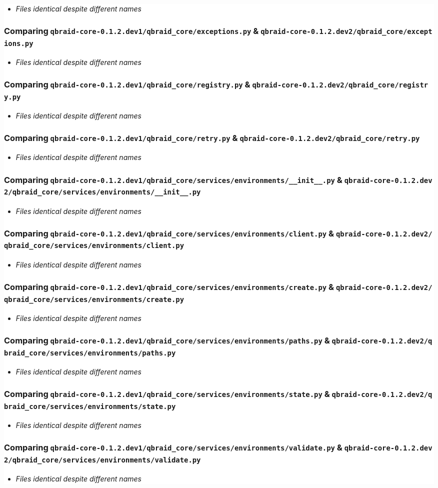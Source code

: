  * *Files identical despite different names*

### Comparing `qbraid-core-0.1.2.dev1/qbraid_core/exceptions.py` & `qbraid-core-0.1.2.dev2/qbraid_core/exceptions.py`

 * *Files identical despite different names*

### Comparing `qbraid-core-0.1.2.dev1/qbraid_core/registry.py` & `qbraid-core-0.1.2.dev2/qbraid_core/registry.py`

 * *Files identical despite different names*

### Comparing `qbraid-core-0.1.2.dev1/qbraid_core/retry.py` & `qbraid-core-0.1.2.dev2/qbraid_core/retry.py`

 * *Files identical despite different names*

### Comparing `qbraid-core-0.1.2.dev1/qbraid_core/services/environments/__init__.py` & `qbraid-core-0.1.2.dev2/qbraid_core/services/environments/__init__.py`

 * *Files identical despite different names*

### Comparing `qbraid-core-0.1.2.dev1/qbraid_core/services/environments/client.py` & `qbraid-core-0.1.2.dev2/qbraid_core/services/environments/client.py`

 * *Files identical despite different names*

### Comparing `qbraid-core-0.1.2.dev1/qbraid_core/services/environments/create.py` & `qbraid-core-0.1.2.dev2/qbraid_core/services/environments/create.py`

 * *Files identical despite different names*

### Comparing `qbraid-core-0.1.2.dev1/qbraid_core/services/environments/paths.py` & `qbraid-core-0.1.2.dev2/qbraid_core/services/environments/paths.py`

 * *Files identical despite different names*

### Comparing `qbraid-core-0.1.2.dev1/qbraid_core/services/environments/state.py` & `qbraid-core-0.1.2.dev2/qbraid_core/services/environments/state.py`

 * *Files identical despite different names*

### Comparing `qbraid-core-0.1.2.dev1/qbraid_core/services/environments/validate.py` & `qbraid-core-0.1.2.dev2/qbraid_core/services/environments/validate.py`

 * *Files identical despite different names*
